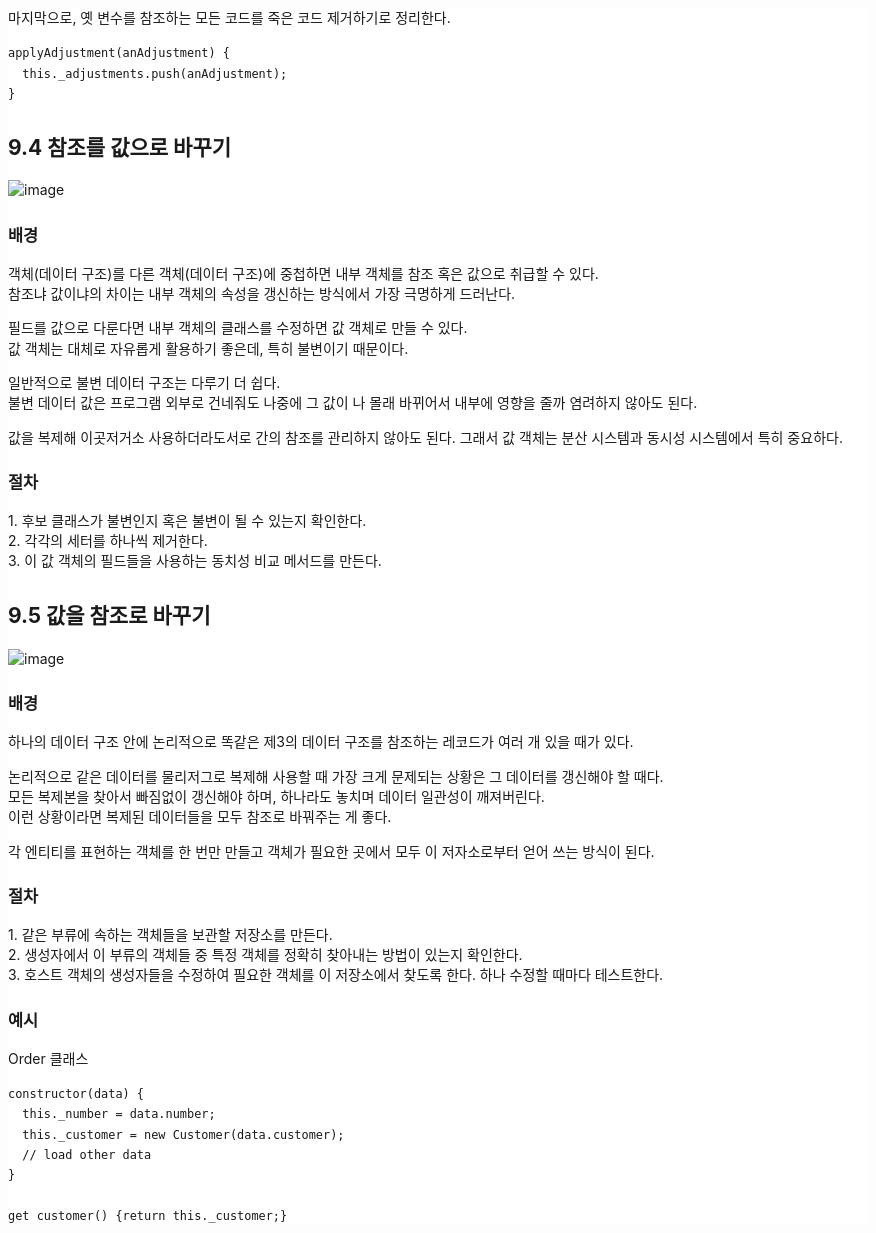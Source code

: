 마지막으로, 옛 변수를 참조하는 모든 코드를 죽은 코드 제거하기로 정리한다.

```
applyAdjustment(anAdjustment) {
  this._adjustments.push(anAdjustment);
}
```


<h2>9.4 참조를 값으로 바꾸기</h2>

![image](https://user-images.githubusercontent.com/87962572/191023895-8894b734-2805-452c-888e-b2e2b988335a.png)

<h3>배경</h3>
객체(데이터 구조)를 다른 객체(데이터 구조)에 중첩하면 내부 객체를 참조 혹은 값으로 취급할 수 있다.<br/>
참조냐 값이냐의 차이는 내부 객체의 속성을 갱신하는 방식에서 가장 극명하게 드러난다.<br/>

필드를 값으로 다룬다면 내부 객체의 클래스를 수정하면 값 객체로 만들 수 있다.<br/>
값 객체는 대체로 자유롭게 활용하기 좋은데, 특히 불변이기 때문이다.<br/>

일반적으로 불변 데이터 구조는 다루기 더 쉽다.<br/>
불변 데이터 값은 프로그램 외부로 건네줘도 나중에 그 값이 나 몰래 바뀌어서 내부에 영향을 줄까 염려하지 않아도 된다.<br/>


값을 복제해 이곳저거소 사용하더라도서로 간의 참조를 관리하지 않아도 된다. 그래서 값 객체는 분산 시스템과 동시성 시스템에서 특히 중요하다.

<h3>절차</h3>
1. 후보 클래스가 불변인지 혹은 불변이 될 수 있는지 확인한다.<br/>
2. 각각의 세터를 하나씩 제거한다.<br/>
3. 이 값 객체의 필드들을 사용하는 동치성 비교 메서드를 만든다.<br/>


<h2>9.5 값을 참조로 바꾸기</h2>

![image](https://user-images.githubusercontent.com/87962572/191026866-ad2f53dc-7979-4ec5-84c2-ad48ee4c9922.png)

<h3>배경</h3>
하나의 데이터 구조 안에 논리적으로 똑같은 제3의 데이터 구조를 참조하는 레코드가 여러 개 있을 때가 있다.

논리적으로 같은 데이터를 물리저그로 복제해 사용할 때 가장 크게 문제되는 상황은 그 데이터를 갱신해야 할 때다.<br/>
모든 복제본을 찾아서 빠짐없이 갱신해야 하며, 하나라도 놓치며 데이터 일관성이 깨져버린다.<br/>
이런 상황이라면 복제된 데이터들을 모두 참조로 바꿔주는 게 좋다.<br/>

각 엔티티를 표현하는 객체를 한 번만 만들고 객체가 필요한 곳에서 모두 이 저자소로부터 얻어 쓰는 방식이 된다.

<h3>절차</h3>
1. 같은 부류에 속하는 객체들을 보관할 저장소를 만든다.<br/>
2. 생성자에서 이 부류의 객체들 중 특정 객체를 정확히 찾아내는 방법이 있는지 확인한다.<br/>
3. 호스트 객체의 생성자들을 수정하여 필요한 객체를 이 저장소에서 찾도록 한다. 하나 수정할 때마다 테스트한다.<br/>

<h3>예시</h3>

Order 클래스

```
constructor(data) {
  this._number = data.number;
  this._customer = new Customer(data.customer);
  // load other data
}

get customer() {return this._customer;}

```

